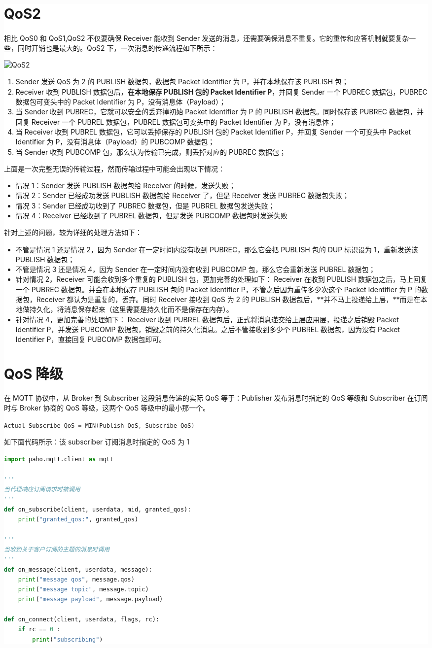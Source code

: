 # QoS2

相比 QoS0 和 QoS1,QoS2 不仅要确保 Receiver 能收到 Sender 发送的消息，还需要确保消息不重复。它的重传和应答机制就要复杂一些，同时开销也是最大的。QoS2 下，一次消息的传递流程如下所示：

![QoS2](https://assets.ng-tech.icu/item/20221222150524.png)

1. Sender 发送 QoS 为 2 的 PUBLISH 数据包，数据包 Packet Identifier 为 P，并在本地保存该 PUBLISH 包；
2. Receiver 收到 PUBLISH 数据包后，**在本地保存 PUBLISH 包的 Packet Identifier P**，并回复 Sender 一个 PUBREC 数据包，PUBREC 数据包可变头中的 Packet Identifier 为 P，没有消息体（Payload）；
3. 当 Sender 收到 PUBREC，它就可以安全的丢弃掉初始 Packet Identifier 为 P 的 PUBLISH 数据包。同时保存该 PUBREC 数据包，并回复 Receiver 一个 PUBREL 数据包，PUBREL 数据包可变头中的 Packet Identifier 为 P，没有消息体；
4. 当 Receiver 收到 PUBREL 数据包，它可以丢掉保存的 PUBLISH 包的 Packet Identifier P，并回复 Sender 一个可变头中 Packet Identifier 为 P，没有消息体（Payload）的 PUBCOMP 数据包；
5. 当 Sender 收到 PUBCOMP 包，那么认为传输已完成，则丢掉对应的 PUBREC 数据包；

上面是一次完整无误的传输过程，然而传输过程中可能会出现以下情况：

- 情况 1：Sender 发送 PUBLISH 数据包给 Receiver 的时候，发送失败；
- 情况 2：Sender 已经成功发送 PUBLISH 数据包给 Receiver 了，但是 Receiver 发送 PUBREC 数据包失败；
- 情况 3：Sender 已经成功收到了 PUBREC 数据包，但是 PUBREL 数据包发送失败；
- 情况 4：Receiver 已经收到了 PUBREL 数据包，但是发送 PUBCOMP 数据包时发送失败

针对上述的问题，较为详细的处理方法如下：

- 不管是情况 1 还是情况 2，因为 Sender 在一定时间内没有收到 PUBREC，那么它会把 PUBLISH 包的 DUP 标识设为 1，重新发送该 PUBLISH 数据包；
- 不管是情况 3 还是情况 4，因为 Sender 在一定时间内没有收到 PUBCOMP 包，那么它会重新发送 PUBREL 数据包；
- 针对情况 2，Receiver 可能会收到多个重复的 PUBLISH 包，更加完善的处理如下：
  Receiver 在收到 PUBLISH 数据包之后，马上回复一个 PUBREC 数据包。并会在本地保存 PUBLISH 包的 Packet Identifier P，不管之后因为重传多少次这个 Packet Identifier 为 P 的数据包，Receiver 都认为是重复的，丢弃。同时 Receiver 接收到 QoS 为 2 的 PUBLISH 数据包后，**并不马上投递给上层，**而是在本地做持久化，将消息保存起来（这里需要是持久化而不是保存在内存）。
- 针对情况 4，更加完善的处理如下：
  Receiver 收到 PUBREL 数据包后，正式将消息递交给上层应用层，投递之后销毁 Packet Identifier P，并发送 PUBCOMP 数据包，销毁之前的持久化消息。之后不管接收到多少个 PUBREL 数据包，因为没有 Packet Identifier P，直接回复 PUBCOMP 数据包即可。

# QoS 降级

在 MQTT 协议中，从 Broker 到 Subscriber 这段消息传递的实际 QoS 等于：Publisher 发布消息时指定的 QoS 等级和 Subscriber 在订阅时与 Broker 协商的 QoS 等级，这两个 QoS 等级中的最小那一个。

```s
Actual Subscribe QoS = MIN(Publish QoS, Subscribe QoS)
```

如下面代码所示：该 subscriber 订阅消息时指定的 QoS 为 1

```python
import paho.mqtt.client as mqtt

'''
当代理响应订阅请求时被调用
'''
def on_subscribe(client, userdata, mid, granted_qos):
    print("granted_qos:", granted_qos)

'''
当收到关于客户订阅的主题的消息时调用
'''
def on_message(client, userdata, message):
    print("message qos", message.qos)
    print("message topic", message.topic)
    print("message payload", message.payload)

def on_connect(client, userdata, flags, rc):
    if rc == 0 :
        print("subscribing")
```